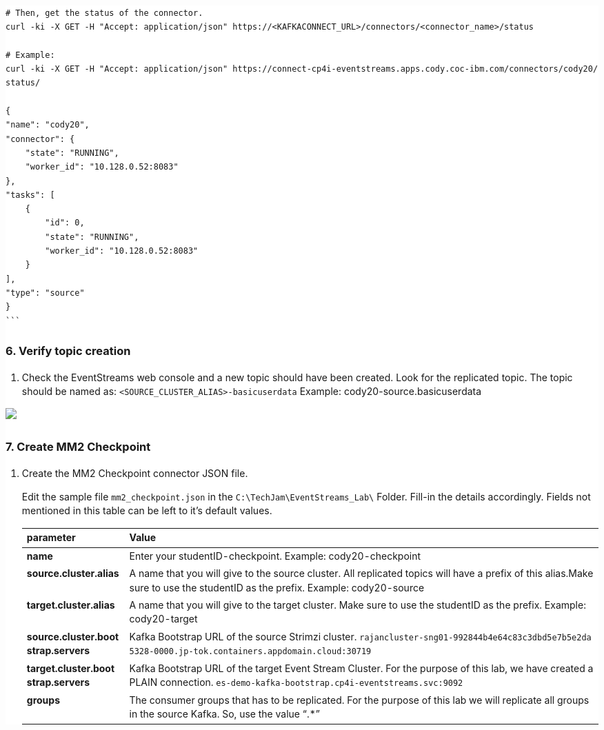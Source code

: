     # Then, get the status of the connector.
    curl -ki -X GET -H "Accept: application/json" https://<KAFKACONNECT_URL>/connectors/<connector_name>/status

    # Example:
    curl -ki -X GET -H "Accept: application/json" https://connect-cp4i-eventstreams.apps.cody.coc-ibm.com/connectors/cody20/status/

    {
    "name": "cody20",
    "connector": {
        "state": "RUNNING",
        "worker_id": "10.128.0.52:8083"
    },
    "tasks": [
        {
            "id": 0,
            "state": "RUNNING",
            "worker_id": "10.128.0.52:8083"
        }
    ],
    "type": "source"
    }
    ```

### 6. Verify topic creation

1. Check the EventStreams web console and a new topic should have been created. 
Look for the replicated topic. The topic should be named as: `<SOURCE_CLUSTER_ALIAS>-basicuserdata` Example: cody20-source.basicuserdata

![](./images/lab-4-5.png)

### 7. Create MM2 Checkpoint

1.	Create the MM2 Checkpoint connector JSON file. 
    
    Edit the sample file `mm2_checkpoint.json` in the `C:\TechJam\EventStreams_Lab\` Folder. Fill-in the details accordingly.  Fields not mentioned in this table can be left to it’s default values. 

    | parameter | Value |
    | --- | --- |
    | **name**	| Enter your studentID-checkpoint. Example: cody20-checkpoint |
    | **source.cluster.alias** |	A name that you will give to the source cluster. All replicated topics will have a prefix of this alias.Make sure to use the studentID as the prefix. Example: cody20-source |
    | **target.cluster.alias** |	A name that you will give to the target cluster. Make sure to use the studentID as the prefix. Example: cody20-target |
    | **source.cluster.bootstrap.servers** |	Kafka Bootstrap URL of the source Strimzi cluster. `rajancluster-sng01-992844b4e64c83c3dbd5e7b5e2da5328-0000.jp-tok.containers.appdomain.cloud:30719` |
    | **target.cluster.bootstrap.servers** |	Kafka Bootstrap URL of the target Event Stream Cluster. For the purpose of this lab, we have created a PLAIN connection. `es-demo-kafka-bootstrap.cp4i-eventstreams.svc:9092` |
    | **groups** |	The consumer groups that has to be replicated. For the purpose of this lab we will replicate all groups in the source Kafka. So, use the value “.*” |
